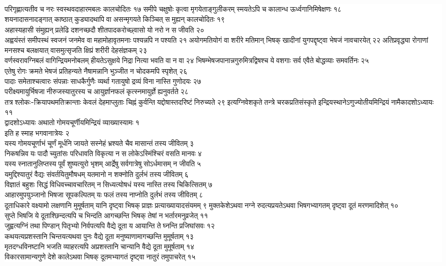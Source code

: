 परिगृह्णात्यतीव च नरः स्वस्थवदाहारमबलः कालचोदितः १७
समीपे चक्षुषोः कृत्वा मृगयेताङ्गुलीकरम् स्मयतेऽपि च कालान्ध
ऊर्ध्वगानिमिषेक्षणः १८   
शयनादासनादङ्गात् काष्ठात् कुड्यादथापि वा
असन्मृगयते किञ्चित् स मुह्यन् कालचोदितः १९   
अहास्यहासी संमुह्यन्
प्रलेढि दशनच्छदौ शीतपादकरोच्छ्वासो यो नरो न स जीवति २०   
अह्वयंस्तं
समीपस्थं स्वजनं जनमेव वा महामोहावृतमनाः पश्यन्नपि न पश्यति २१
अयोगमतियोगं वा शरीरे मतिमान् भिषक् खादीनां
युगपद्दृष्ट्वा भेषजं नावचारयेत् २२
अतिप्रवृद्ध्या रोगाणां मनसश्च बलक्षयात्
वासमुत्सृजति क्षिप्रं शरीरी देहसंज्ञकम् २३   
वर्णस्वरावग्निबलं
वागिन्द्रियमनोबलम् हीयतेऽसुक्षये निद्रा नित्या भवति वा न वा २४
भिषम्भेषजपानान्नगुरुमित्रद्विषश्च ये वशगाः सर्व एवैते
बोद्धव्याः समवर्तिनः २५   
एतेषु रोगः क्रमते भेषजं
प्रतिहन्यते नैषामन्नानि भुञ्जीत न चोदकमपि स्पृशेत्
२६   
पादाः समेताश्चत्वारः संपन्नाः साधकैर्गुणैः व्यर्था गतायुषो द्रव्यं
विना नास्ति गुणोदयः २७   
परीक्ष्यमायुर्भिषजा नीरुजस्यातुरस्य च
आयुर्ज्ञानफलं कृत्स्नमायुर्ज्ञे ह्यनुवर्तते २८   
तत्र श्लोकः-क्रियापथमतिक्रान्ताः केवलं देहमाप्लुताः चिह्नं कुर्वन्ति
यद्दोषास्तदरिष्टं निरुच्यते २९
इत्यग्निवेशकृते तन्त्रे चरकप्रतिसंस्कृते
इन्द्रियस्थानेऽणुज्योतीयमिन्द्रियं
नामैकादशोऽध्यायः ११   
द्वादशोऽध्यायः अथातो
गोमयचूर्णीयमिन्द्रियं व्याख्यास्यामः १   
इति ह स्माह भगवानात्रेयः
२   
यस्य गोमयचूर्णाभं चूर्णं मूर्धनि जायते सस्नेहं भ्रश्यते चैव मासान्तं
तस्य जीवितम् ३   
निकषन्निव यः पादौ च्युतांसः परिधावति विकृत्या न स
लोकेऽस्मिंश्चिरं वसति मानवः ४   
यस्य स्नातानुलिप्तस्य
पूर्वं शुष्यत्युरो भृशम् आर्द्रेषु सर्वगात्रेषु सोऽर्धमासम् न
जीवति ५   
यमुद्दिश्यातुरं वैद्यः संवर्तयितुमौषधम् यतमानो न शक्नोति
दुर्लभं तस्य जीवितम् ६   
विज्ञातं बहुशः सिद्धं
विधिवच्चावचारितम् न सिध्यत्योषधं यस्य
नास्ति तस्य चिकित्सितम् ७   
आहारमुपयुञ्जानो भिषजा सूपकल्पितम् यः फलं
तस्य नाप्नोति दुर्लभं तस्य जीवितम् ८   
दूताधिकारे वक्ष्यामो लक्षणानि
मुमूर्षताम् यानि दृष्ट्वा भिषक् प्राज्ञः
प्रत्याख्यायादसंयमम् ९
मुक्तकेशेऽथवा नग्ने रुदत्यप्रयतेऽथवा भिषगभ्यागतम्
दृष्ट्वा दूतं मरणमादिशेत् १०   
सुप्ते भिषजि ये दूताश्छिन्दत्यपि च
भिन्दति आगच्छन्ति भिषक् तेषां न भर्तारमनुव्रजेत् ११   
जुह्वत्यग्निं
तथा पिण्डान् पितृभ्यो निर्वपत्यपि वैद्ये दूता य आयान्ति ते घ्नन्ति
प्रजिघांसवः १२   
कथयत्यप्रशस्तानि चिन्तयत्यथवा पुनः वैद्ये दूता
मनुष्याणामागच्छन्ति मुमूर्षताम् १३   
मृतदग्धविनष्टानि भजति
व्याहरत्यपि अप्रशस्तानि चान्यानि वैद्ये दूता
मुमूर्षताम् १४   
विकारसामान्यगुणे देशे कालेऽथवा भिषक्
दूतमभ्यागतं दृष्ट्वा नातुरं तमुपाचरेत् १५